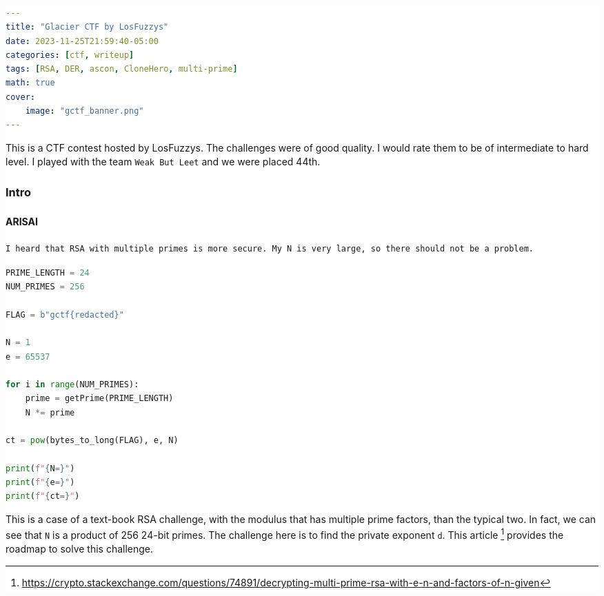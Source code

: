 ```yaml
---
title: "Glacier CTF by LosFuzzys"
date: 2023-11-25T21:59:40-05:00
categories: [ctf, writeup]
tags: [RSA, DER, ascon, CloneHero, multi-prime]
math: true
cover:
    image: "gctf_banner.png"
---
```

This is a CTF contest hosted by LosFuzzys. The challenges were of good quality. I would rate them to be of intermediate to hard level. I played with the team `Weak But Leet` and we were placed 44th.



### Intro
#### ARISAI
`I heard that RSA with multiple primes is more secure. My N is very large, so there should not be a problem.`

```python
PRIME_LENGTH = 24
NUM_PRIMES = 256

FLAG = b"gctf{redacted}"

N = 1
e = 65537

for i in range(NUM_PRIMES):
    prime = getPrime(PRIME_LENGTH)
    N *= prime

ct = pow(bytes_to_long(FLAG), e, N)

print(f"{N=}")
print(f"{e=}")
print(f"{ct=}")
```
This is a case of a text-book RSA challenge, with the modulus that has multiple prime factors, than the typical two. In fact, we can see that `N` is a product of 256 24-bit primes.  The challenge here is to find the private exponent `d`. This article [^1] provides the roadmap to solve this challenge. 

[^1]: https://crypto.stackexchange.com/questions/74891/decrypting-multi-prime-rsa-with-e-n-and-factors-of-n-given


[^4]: https://www.cem.me/20141221-cert-binaries.html
[^2]: https://nb48.github.io/chart-hero/
[^3]: https://github.com/Kenny2github/chparse